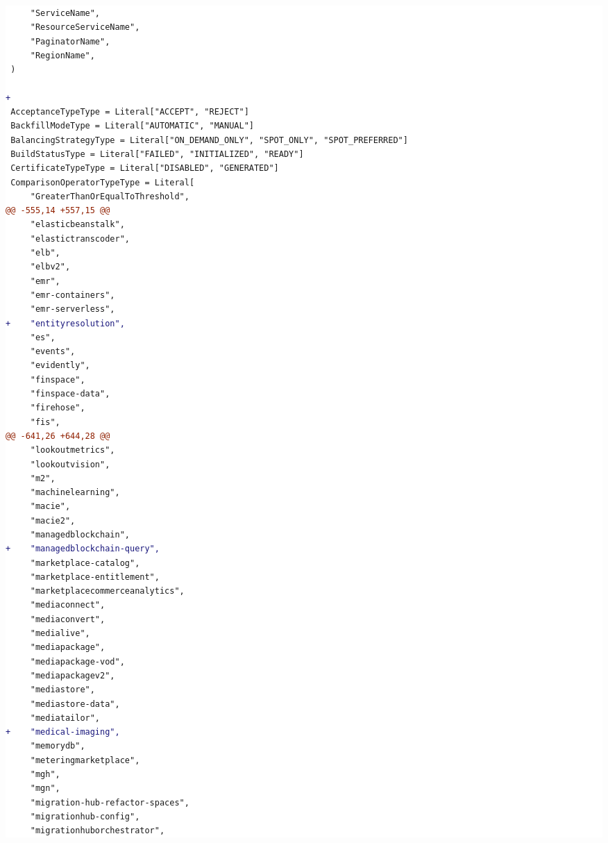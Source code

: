 ```diff
     "ServiceName",
     "ResourceServiceName",
     "PaginatorName",
     "RegionName",
 )
 
+
 AcceptanceTypeType = Literal["ACCEPT", "REJECT"]
 BackfillModeType = Literal["AUTOMATIC", "MANUAL"]
 BalancingStrategyType = Literal["ON_DEMAND_ONLY", "SPOT_ONLY", "SPOT_PREFERRED"]
 BuildStatusType = Literal["FAILED", "INITIALIZED", "READY"]
 CertificateTypeType = Literal["DISABLED", "GENERATED"]
 ComparisonOperatorTypeType = Literal[
     "GreaterThanOrEqualToThreshold",
@@ -555,14 +557,15 @@
     "elasticbeanstalk",
     "elastictranscoder",
     "elb",
     "elbv2",
     "emr",
     "emr-containers",
     "emr-serverless",
+    "entityresolution",
     "es",
     "events",
     "evidently",
     "finspace",
     "finspace-data",
     "firehose",
     "fis",
@@ -641,26 +644,28 @@
     "lookoutmetrics",
     "lookoutvision",
     "m2",
     "machinelearning",
     "macie",
     "macie2",
     "managedblockchain",
+    "managedblockchain-query",
     "marketplace-catalog",
     "marketplace-entitlement",
     "marketplacecommerceanalytics",
     "mediaconnect",
     "mediaconvert",
     "medialive",
     "mediapackage",
     "mediapackage-vod",
     "mediapackagev2",
     "mediastore",
     "mediastore-data",
     "mediatailor",
+    "medical-imaging",
     "memorydb",
     "meteringmarketplace",
     "mgh",
     "mgn",
     "migration-hub-refactor-spaces",
     "migrationhub-config",
     "migrationhuborchestrator",
```
